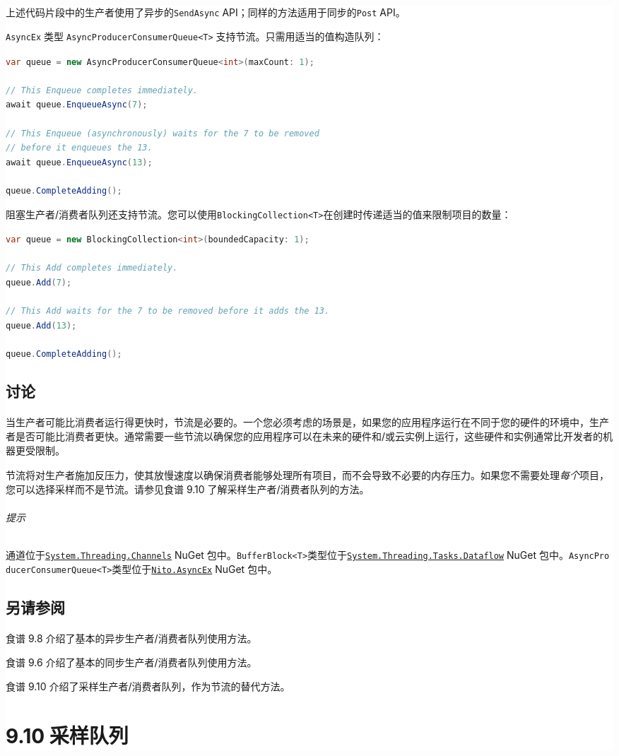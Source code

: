 上述代码片段中的生产者使用了异步的`SendAsync` API；同样的方法适用于同步的`Post` API。

`AsyncEx` 类型 `AsyncProducerConsumerQueue<T>` 支持节流。只需用适当的值构造队列：

```cs
var queue = new AsyncProducerConsumerQueue<int>(maxCount: 1);

// This Enqueue completes immediately.
await queue.EnqueueAsync(7);

// This Enqueue (asynchronously) waits for the 7 to be removed
// before it enqueues the 13.
await queue.EnqueueAsync(13);

queue.CompleteAdding();
```

阻塞生产者/消费者队列还支持节流。您可以使用`BlockingCollection<T>`在创建时传递适当的值来限制项目的数量：

```cs
var queue = new BlockingCollection<int>(boundedCapacity: 1);

// This Add completes immediately.
queue.Add(7);

// This Add waits for the 7 to be removed before it adds the 13.
queue.Add(13);

queue.CompleteAdding();
```

## 讨论

当生产者可能比消费者运行得更快时，节流是必要的。一个您必须考虑的场景是，如果您的应用程序运行在不同于您的硬件的环境中，生产者是否可能比消费者更快。通常需要一些节流以确保您的应用程序可以在未来的硬件和/或云实例上运行，这些硬件和实例通常比开发者的机器更受限制。

节流将对生产者施加反压力，使其放慢速度以确保消费者能够处理所有项目，而不会导致不必要的内存压力。如果您不需要处理*每个*项目，您可以选择采样而不是节流。请参见食谱 9.10 了解采样生产者/消费者队列的方法。

###### 提示

通道位于[`System.Threading.Channels`](http://bit.ly/sys-thrd-chanls) NuGet 包中。`BufferBlock<T>`类型位于[`System.Threading.Tasks.Dataflow`](http://bit.ly/nuget-df) NuGet 包中。`AsyncProducerConsumerQueue<T>`类型位于[`Nito.AsyncEx`](http://bit.ly/nito-async) NuGet 包中。

## 另请参阅

食谱 9.8 介绍了基本的异步生产者/消费者队列使用方法。

食谱 9.6 介绍了基本的同步生产者/消费者队列使用方法。

食谱 9.10 介绍了采样生产者/消费者队列，作为节流的替代方法。

# 9.10 采样队列

